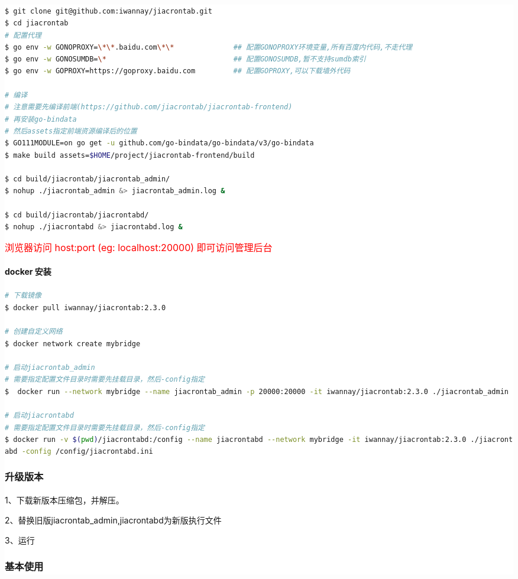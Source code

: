 ```sh
$ git clone git@github.com:iwannay/jiacrontab.git
$ cd jiacrontab
# 配置代理
$ go env -w GONOPROXY=\*\*.baidu.com\*\*              ## 配置GONOPROXY环境变量,所有百度内代码,不走代理
$ go env -w GONOSUMDB=\*                              ## 配置GONOSUMDB,暂不支持sumdb索引
$ go env -w GOPROXY=https://goproxy.baidu.com         ## 配置GOPROXY,可以下载墙外代码

# 编译
# 注意需要先编译前端(https://github.com/jiacrontab/jiacrontab-frontend)
# 再安装go-bindata
# 然后assets指定前端资源编译后的位置
$ GO111MODULE=on go get -u github.com/go-bindata/go-bindata/v3/go-bindata
$ make build assets=$HOME/project/jiacrontab-frontend/build

$ cd build/jiacrontab/jiacrontab_admin/
$ nohup ./jiacrontab_admin &> jiacrontab_admin.log &

$ cd build/jiacrontab/jiacrontabd/
$ nohup ./jiacrontabd &> jiacrontabd.log &
```

<font color="red" size="3">浏览器访问 host:port (eg: localhost:20000) 即可访问管理后台</font>

#### docker 安装
```sh
# 下载镜像
$ docker pull iwannay/jiacrontab:2.3.0

# 创建自定义网络
$ docker network create mybridge

# 启动jiacrontab_admin
# 需要指定配置文件目录时需要先挂载目录，然后-config指定
$  docker run --network mybridge --name jiacrontab_admin -p 20000:20000 -it iwannay/jiacrontab:2.3.0 ./jiacrontab_admin

# 启动jiacrontabd
# 需要指定配置文件目录时需要先挂载目录，然后-config指定
$ docker run -v $(pwd)/jiacrontabd:/config --name jiacrontabd --network mybridge -it iwannay/jiacrontab:2.3.0 ./jiacrontabd -config /config/jiacrontabd.ini

```

### 升级版本

1、下载新版本压缩包，并解压。

2、替换旧版jiacrontab_admin,jiacrontabd为新版执行文件

3、运行

### 基本使用
